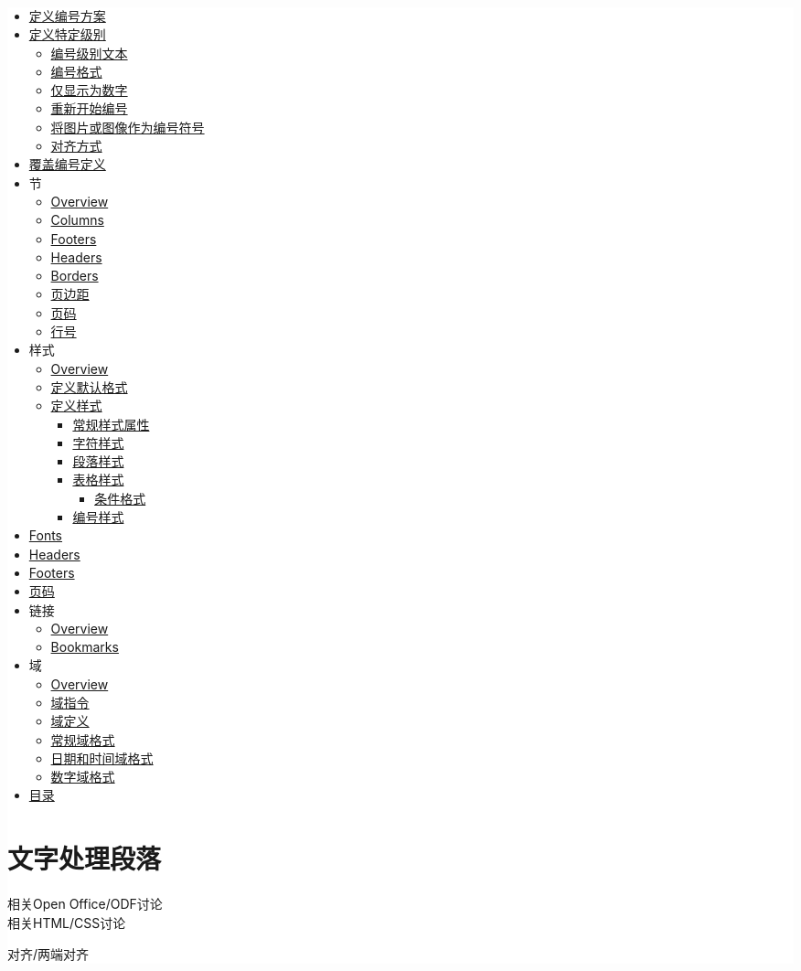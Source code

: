   - [定义编号方案](WPnumberingAbstractNum.md)
  - [定义特定级别](WPnumberingLvl.md)
    - [编号级别文本](WPnumberingLevelText.md)
    - [编号格式](WPnumbering-numFmt.md)
    - [仅显示为数字](WPnumbering-isLgl.md)
    - [重新开始编号](WPnumbering-restart.md)
    - [将图片或图像作为编号符号](WPnumbering-imagesAsSymbol.md)
    - [对齐方式](WPnumbering-lvlJc.md)
  - [覆盖编号定义](WPnumberingOverride.md)
- 节
  - [Overview](WPsection.md)
  - [Columns](WPsectionCols.md)
  - [Footers](WPsectionFooterReference.md)
  - [Headers](WPsectionHeaderReference.md)
  - [Borders](WPsectionBorders.md)
  - [页边距](WPsectionPgMar.md)
  - [页码](WPSectionPgNumType.md)
  - [行号](WPsectionLineNumbering.md)
- 样式
  - [Overview](WPstyles.md)
  - [定义默认格式](WPstyleDefaults.md)
  - [定义样式](WPstyle.md)
    - [常规样式属性](WPstyleGenProps.md)
    - [字符样式](WPstyleCharStyles.md)
    - [段落样式](WPstyleParStyles.md)
    - [表格样式](WPstyleTableStyles.md)
      - [条件格式](WPstyleTableStylesCond.md)
    - [编号样式](WPstyleNumStyles.md)
- [Fonts](WPfonts.md)
- [Headers](WPheaders.md)
- [Footers](WPfooters.md)
- [页码](WPSectionPgNumType.md)
- 链接
  - [Overview](WPhyperlink.md)
  - [Bookmarks](WPbookmark.md)
- 域
  - [Overview](WPfields.md)
  - [域指令](WPfieldInstructions.md)
  - [域定义](WPfieldDefinitions.md)
  - [常规域格式](WPgeneralFieldSwitches.md)
  - [日期和时间域格式](WPdateTimeFieldSwitches.md)
  - [数字域格式](WPnumericFieldSwitches.md)
- [目录](WPtableOfContents.md)

# 文字处理段落

相关Open Office/ODF讨论  
相关HTML/CSS讨论

对齐/两端对齐
